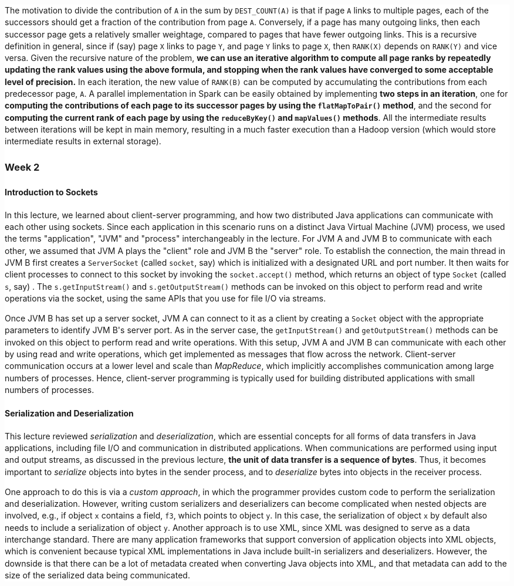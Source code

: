The motivation to divide the contribution of `A` in the sum by `DEST_COUNT(A)` is that if page `A` links to multiple pages, each of the successors should get a fraction of the contribution from page `A`.   Conversely, if a page has many outgoing links, then each successor page gets a relatively smaller weightage, compared to pages that have fewer outgoing links. This is a recursive definition in general, since if (say) page `X` links to page `Y`, and page `Y` links to page `X`, then `RANK(X)` depends on `RANK(Y)` and vice versa. Given the recursive nature of the problem, **we can use an iterative algorithm to compute all page ranks by repeatedly updating the rank values using the above formula, and stopping when the rank values have converged to some acceptable level of precision.** In each iteration, the new value of `RANK(B)` can be computed by accumulating the contributions from each predecessor page, `A`. A parallel implementation in Spark can be easily obtained by implementing **two steps in an iteration**, one for **computing the contributions of each page to its successor pages by using the `flatMapToPair()` method**, and the second for **computing the current rank of each page by using the `reduceByKey()` and `mapValues()` methods**. All the intermediate results between iterations will be kept in main memory, resulting in a much faster execution than a Hadoop version (which would store intermediate results in external storage).

### Week 2

#### **Introduction to Sockets**

In this lecture, we learned about client-server programming, and how two distributed Java applications can communicate with each other using sockets. Since each application in this scenario runs on a distinct Java Virtual Machine (JVM) process, we used the terms "application", "JVM" and "process" interchangeably in the lecture.  For JVM A and JVM B to communicate with each other, we assumed that JVM A plays the "client" role and JVM B the "server" role.  To establish the connection, the main thread in JVM B first creates a `ServerSocket` (called `socket`, say) which is initialized with a designated URL and port number. It then waits for client processes to connect to this socket by invoking the `socket.accept()` method, which returns an object of type `Socket` (called `s`, say) .  The `s.getInputStream()` and `s.getOutputStream()` methods can be invoked on this object to perform read and write operations via the socket, using the same APIs that you use for file I/O via streams.

Once JVM B has set up a server socket, JVM A can connect to it as a client by creating a `Socket` object with the appropriate parameters to identify JVM B's server port. As in the server case, the `getInputStream()` and `getOutputStream()` methods can be invoked on this object to perform read and write operations. With this setup, JVM A and JVM B can communicate with each other by using read and write operations, which get implemented as messages that flow across the network. Client-server communication occurs at a lower level and scale than *MapReduce*, which implicitly accomplishes communication among large numbers of processes.  Hence, client-server programming is typically used for building distributed applications with small numbers of processes.

#### **Serialization and Deserialization**

This lecture reviewed *serialization* and *deserialization*, which are essential concepts for all forms of data transfers in Java applications, including file I/O and communication in distributed applications. When communications are performed using input and output streams, as discussed in the previous lecture, **the unit of data transfer is a sequence of bytes**. Thus, it becomes important to *serialize* objects into bytes in the sender process, and to *deserialize* bytes into objects in the receiver process.

One approach to do this is via a *custom approach*, in which the  programmer provides custom code to perform the serialization and deserialization. However, writing custom serializers and deserializers can become complicated when nested objects are involved, e.g., if object `x` contains a field, `f3`, which points to object `y`. In this case, the serialization of object `x` by default also needs to include a serialization of object `y`. Another approach is to use XML, since XML was designed to serve as a data interchange standard. There are many application frameworks that support conversion of application objects into XML objects, which is convenient because typical XML implementations in Java include built-in serializers and deserializers. However, the downside is that there can be a lot of metadata created when converting Java objects into XML, and that metadata can add to the size of the serialized data being communicated.
